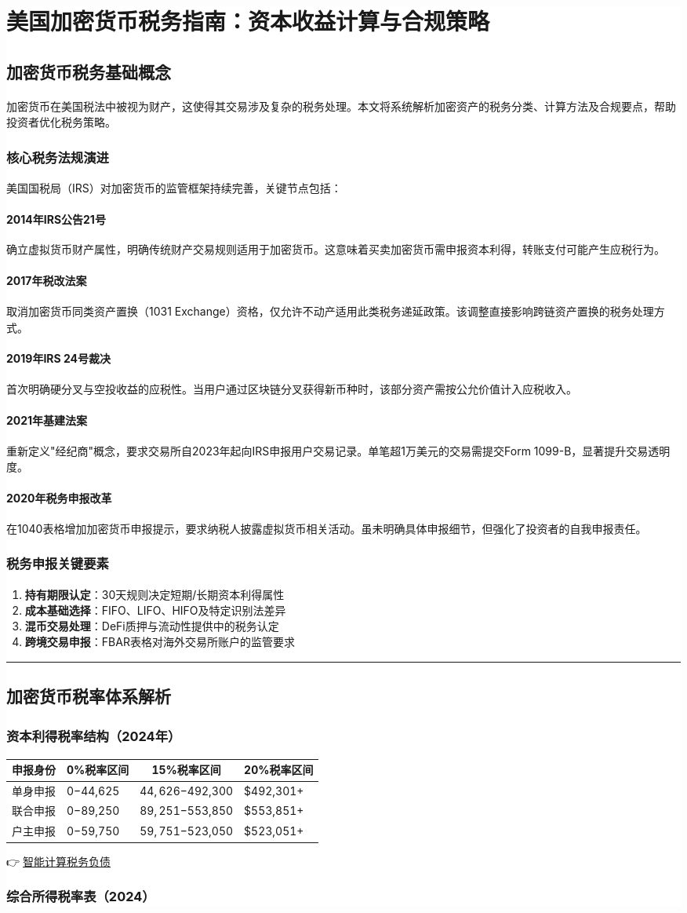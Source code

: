 # 美国加密货币税务指南：资本收益计算与合规策略

## 加密货币税务基础概念

加密货币在美国税法中被视为财产，这使得其交易涉及复杂的税务处理。本文将系统解析加密资产的税务分类、计算方法及合规要点，帮助投资者优化税务策略。

### 核心税务法规演进

美国国税局（IRS）对加密货币的监管框架持续完善，关键节点包括：

#### 2014年IRS公告21号
确立虚拟货币财产属性，明确传统财产交易规则适用于加密货币。这意味着买卖加密货币需申报资本利得，转账支付可能产生应税行为。

#### 2017年税改法案
取消加密货币同类资产置换（1031 Exchange）资格，仅允许不动产适用此类税务递延政策。该调整直接影响跨链资产置换的税务处理方式。

#### 2019年IRS 24号裁决
首次明确硬分叉与空投收益的应税性。当用户通过区块链分叉获得新币种时，该部分资产需按公允价值计入应税收入。

#### 2021年基建法案
重新定义"经纪商"概念，要求交易所自2023年起向IRS申报用户交易记录。单笔超1万美元的交易需提交Form 1099-B，显著提升交易透明度。

#### 2020年税务申报改革
在1040表格增加加密货币申报提示，要求纳税人披露虚拟货币相关活动。虽未明确具体申报细节，但强化了投资者的自我申报责任。

### 税务申报关键要素

1. **持有期限认定**：30天规则决定短期/长期资本利得属性
2. **成本基础选择**：FIFO、LIFO、HIFO及特定识别法差异
3. **混币交易处理**：DeFi质押与流动性提供中的税务认定
4. **跨境交易申报**：FBAR表格对海外交易所账户的监管要求

---

## 加密货币税率体系解析

### 资本利得税率结构（2024年）

| 申报身份 | 0%税率区间 | 15%税率区间 | 20%税率区间 |
|---------|------------|------------|------------|
| 单身申报 | $0-$44,625 | $44,626-$492,300 | $492,301+ |
| 联合申报 | $0-$89,250 | $89,251-$553,850 | $553,851+ |
| 户主申报 | $0-$59,750 | $59,751-$523,050 | $523,051+ |

👉 [智能计算税务负债](https://bit.ly/okx_welcome)

### 综合所得税率表（2024）
